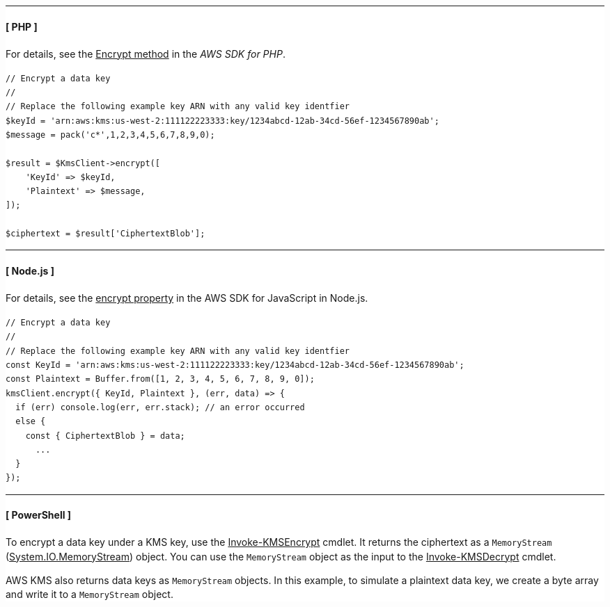 ------
#### [ PHP ]

For details, see the [Encrypt method](https://docs.aws.amazon.com/aws-sdk-php/v3/api/api-kms-2014-11-01.html#encrypt) in the *AWS SDK for PHP*\.

```
// Encrypt a data key
//
// Replace the following example key ARN with any valid key identfier
$keyId = 'arn:aws:kms:us-west-2:111122223333:key/1234abcd-12ab-34cd-56ef-1234567890ab';
$message = pack('c*',1,2,3,4,5,6,7,8,9,0);

$result = $KmsClient->encrypt([
    'KeyId' => $keyId, 
    'Plaintext' => $message, 
]);

$ciphertext = $result['CiphertextBlob'];
```

------
#### [ Node\.js ]

For details, see the [encrypt property](https://docs.aws.amazon.com/AWSJavaScriptSDK/latest/AWS/KMS.html#encrypt-property) in the AWS SDK for JavaScript in Node\.js\.

```
// Encrypt a data key
//
// Replace the following example key ARN with any valid key identfier
const KeyId = 'arn:aws:kms:us-west-2:111122223333:key/1234abcd-12ab-34cd-56ef-1234567890ab';
const Plaintext = Buffer.from([1, 2, 3, 4, 5, 6, 7, 8, 9, 0]);
kmsClient.encrypt({ KeyId, Plaintext }, (err, data) => {
  if (err) console.log(err, err.stack); // an error occurred
  else {
    const { CiphertextBlob } = data;
      ...
  }
});
```

------
#### [ PowerShell ]

To encrypt a data key under a KMS key, use the [Invoke\-KMSEncrypt](https://docs.aws.amazon.com/powershell/latest/reference/items/Invoke-KMSEncrypt.html) cmdlet\. It returns the ciphertext as a `MemoryStream` \([System\.IO\.MemoryStream](https://docs.microsoft.com/en-us/dotnet/api/system.io.memorystream)\) object\. You can use the `MemoryStream` object as the input to the [Invoke\-KMSDecrypt](https://docs.aws.amazon.com/powershell/latest/reference/items/Invoke-KMSDecrypt.html) cmdlet\.

AWS KMS also returns data keys as `MemoryStream` objects\. In this example, to simulate a plaintext data key, we create a byte array and write it to a `MemoryStream` object\. 
